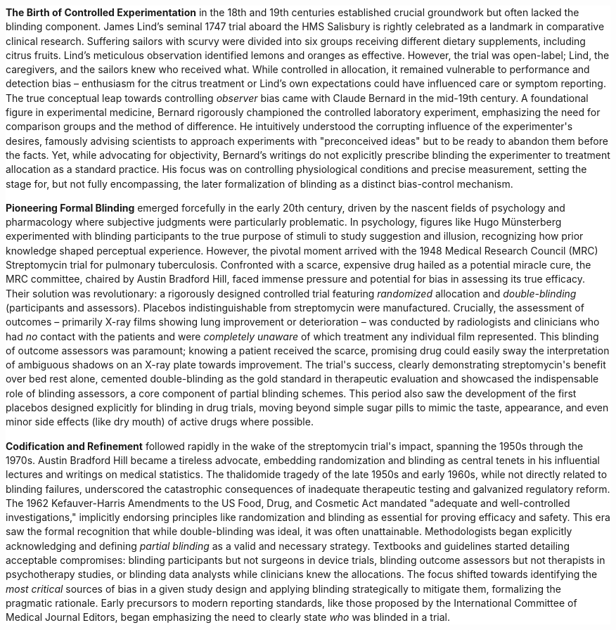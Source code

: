 **The Birth of Controlled Experimentation** in the 18th and 19th centuries established crucial groundwork but often lacked the blinding component. James Lind’s seminal 1747 trial aboard the HMS Salisbury is rightly celebrated as a landmark in comparative clinical research. Suffering sailors with scurvy were divided into six groups receiving different dietary supplements, including citrus fruits. Lind’s meticulous observation identified lemons and oranges as effective. However, the trial was open-label; Lind, the caregivers, and the sailors knew who received what. While controlled in allocation, it remained vulnerable to performance and detection bias – enthusiasm for the citrus treatment or Lind’s own expectations could have influenced care or symptom reporting. The true conceptual leap towards controlling *observer* bias came with Claude Bernard in the mid-19th century. A foundational figure in experimental medicine, Bernard rigorously championed the controlled laboratory experiment, emphasizing the need for comparison groups and the method of difference. He intuitively understood the corrupting influence of the experimenter's desires, famously advising scientists to approach experiments with "preconceived ideas" but to be ready to abandon them before the facts. Yet, while advocating for objectivity, Bernard’s writings do not explicitly prescribe blinding the experimenter to treatment allocation as a standard practice. His focus was on controlling physiological conditions and precise measurement, setting the stage for, but not fully encompassing, the later formalization of blinding as a distinct bias-control mechanism.

**Pioneering Formal Blinding** emerged forcefully in the early 20th century, driven by the nascent fields of psychology and pharmacology where subjective judgments were particularly problematic. In psychology, figures like Hugo Münsterberg experimented with blinding participants to the true purpose of stimuli to study suggestion and illusion, recognizing how prior knowledge shaped perceptual experience. However, the pivotal moment arrived with the 1948 Medical Research Council (MRC) Streptomycin trial for pulmonary tuberculosis. Confronted with a scarce, expensive drug hailed as a potential miracle cure, the MRC committee, chaired by Austin Bradford Hill, faced immense pressure and potential for bias in assessing its true efficacy. Their solution was revolutionary: a rigorously designed controlled trial featuring *randomized* allocation and *double-blinding* (participants and assessors). Placebos indistinguishable from streptomycin were manufactured. Crucially, the assessment of outcomes – primarily X-ray films showing lung improvement or deterioration – was conducted by radiologists and clinicians who had *no* contact with the patients and were *completely unaware* of which treatment any individual film represented. This blinding of outcome assessors was paramount; knowing a patient received the scarce, promising drug could easily sway the interpretation of ambiguous shadows on an X-ray plate towards improvement. The trial's success, clearly demonstrating streptomycin's benefit over bed rest alone, cemented double-blinding as the gold standard in therapeutic evaluation and showcased the indispensable role of blinding assessors, a core component of partial blinding schemes. This period also saw the development of the first placebos designed explicitly for blinding in drug trials, moving beyond simple sugar pills to mimic the taste, appearance, and even minor side effects (like dry mouth) of active drugs where possible.

**Codification and Refinement** followed rapidly in the wake of the streptomycin trial's impact, spanning the 1950s through the 1970s. Austin Bradford Hill became a tireless advocate, embedding randomization and blinding as central tenets in his influential lectures and writings on medical statistics. The thalidomide tragedy of the late 1950s and early 1960s, while not directly related to blinding failures, underscored the catastrophic consequences of inadequate therapeutic testing and galvanized regulatory reform. The 1962 Kefauver-Harris Amendments to the US Food, Drug, and Cosmetic Act mandated "adequate and well-controlled investigations," implicitly endorsing principles like randomization and blinding as essential for proving efficacy and safety. This era saw the formal recognition that while double-blinding was ideal, it was often unattainable. Methodologists began explicitly acknowledging and defining *partial blinding* as a valid and necessary strategy. Textbooks and guidelines started detailing acceptable compromises: blinding participants but not surgeons in device trials, blinding outcome assessors but not therapists in psychotherapy studies, or blinding data analysts while clinicians knew the allocations. The focus shifted towards identifying the *most critical* sources of bias in a given study design and applying blinding strategically to mitigate them, formalizing the pragmatic rationale. Early precursors to modern reporting standards, like those proposed by the International Committee of Medical Journal Editors, began emphasizing the need to clearly state *who* was blinded in a trial.
